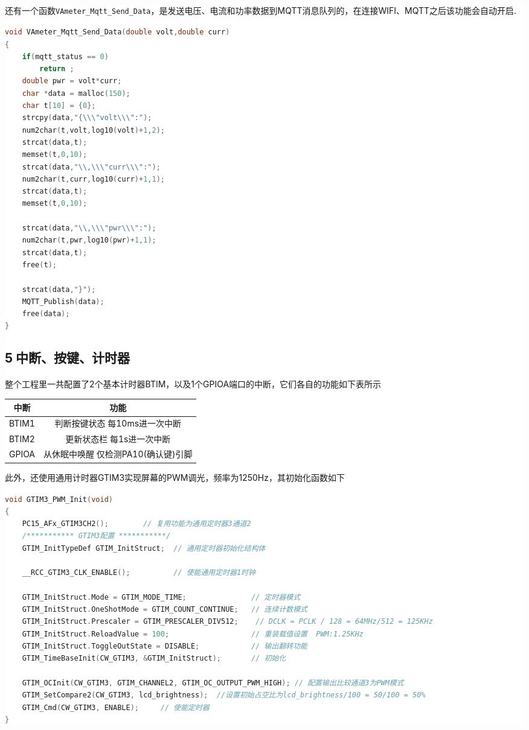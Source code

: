 还有一个函数`VAmeter_Mqtt_Send_Data`，是发送电压、电流和功率数据到MQTT消息队列的，在连接WIFI、MQTT之后该功能会自动开启.

```c
void VAmeter_Mqtt_Send_Data(double volt,double curr)
{
	if(mqtt_status == 0)
		return ;
	double pwr = volt*curr;
	char *data = malloc(150);
	char t[10] = {0};
	strcpy(data,"{\\\"volt\\\":");
	num2char(t,volt,log10(volt)+1,2);
	strcat(data,t);
	memset(t,0,10);
	strcat(data,"\\,\\\"curr\\\":");
	num2char(t,curr,log10(curr)+1,1);
	strcat(data,t);
	memset(t,0,10);
	
	strcat(data,"\\,\\\"pwr\\\":");
	num2char(t,pwr,log10(pwr)+1,1);
	strcat(data,t);
	free(t);
	
	strcat(data,"}");
	MQTT_Publish(data);
	free(data);
}
```

## 5 中断、按键、计时器
整个工程里一共配置了2个基本计时器BTIM，以及1个GPIOA端口的中断，它们各自的功能如下表所示

| 中断  |                功能                 |
| ----- | :---------------------------------: |
| BTIM1 |    判断按键状态 每10ms进一次中断    |
| BTIM2 |      更新状态栏 每1s进一次中断      |
| GPIOA | 从休眠中唤醒 仅检测PA10(确认键)引脚 |

此外，还使用通用计时器GTIM3实现屏幕的PWM调光，频率为1250Hz，其初始化函数如下

```c
void GTIM3_PWM_Init(void)
{
	PC15_AFx_GTIM3CH2();		// 复用功能为通用定时器3通道2
	/*********** GTIM3配置 ***********/
	GTIM_InitTypeDef GTIM_InitStruct;  // 通用定时器初始化结构体
	
    __RCC_GTIM3_CLK_ENABLE();		   // 使能通用定时器1时钟
	
    GTIM_InitStruct.Mode = GTIM_MODE_TIME;				 // 定时器模式
    GTIM_InitStruct.OneShotMode = GTIM_COUNT_CONTINUE;	 // 连续计数模式
    GTIM_InitStruct.Prescaler = GTIM_PRESCALER_DIV512;    // DCLK = PCLK / 128 = 64MHz/512 = 125KHz
    GTIM_InitStruct.ReloadValue = 100;	 			 	 // 重装载值设置  PWM:1.25KHz
    GTIM_InitStruct.ToggleOutState = DISABLE;			 // 输出翻转功能
    GTIM_TimeBaseInit(CW_GTIM3, &GTIM_InitStruct);		 // 初始化
	
    GTIM_OCInit(CW_GTIM3, GTIM_CHANNEL2, GTIM_OC_OUTPUT_PWM_HIGH); // 配置输出比较通道3为PWM模式
	GTIM_SetCompare2(CW_GTIM3, lcd_brightness);  //设置初始占空比为lcd_brightness/100 = 50/100 = 50%
    GTIM_Cmd(CW_GTIM3, ENABLE);     // 使能定时器
}

```
